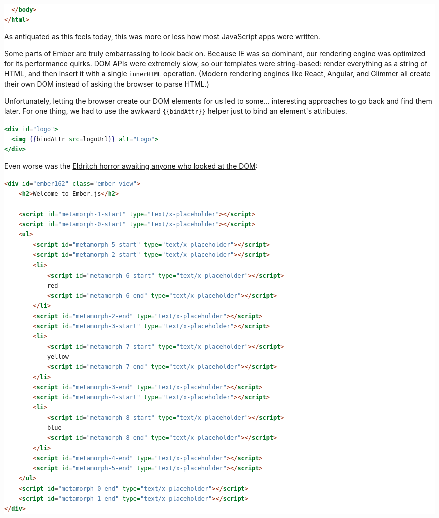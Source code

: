 ```html
  </body>
</html>
```

As antiquated as this feels today, this was more or less how most JavaScript apps were written.

Some parts of Ember are truly embarrassing to look back on. Because IE was so dominant, our rendering engine was optimized for its performance quirks. DOM APIs were extremely slow, so our templates were string-based: render everything as a string of HTML, and then insert it with a single `innerHTML` operation. (Modern rendering engines like React, Angular, and Glimmer all create their own DOM instead of asking the browser to parse HTML.)

Unfortunately, letting the browser create our DOM elements for us led to some… interesting approaches to go back and find them later. For one thing, we had to use the awkward `{{bindAttr}}` helper just to bind an element's attributes.

```handlebars
<div id="logo">
  <img {{bindAttr src=logoUrl}} alt="Logo">
</div>
```

Even worse was the [Eldritch horror awaiting anyone who looked at the DOM](http://colynb.com/posts/dom-horror-with-emberjs.html):

```html
<div id="ember162" class="ember-view">
    <h2>Welcome to Ember.js</h2>

    <script id="metamorph-1-start" type="text/x-placeholder"></script>
    <script id="metamorph-0-start" type="text/x-placeholder"></script>
    <ul>
        <script id="metamorph-5-start" type="text/x-placeholder"></script>
        <script id="metamorph-2-start" type="text/x-placeholder"></script>
        <li>
            <script id="metamorph-6-start" type="text/x-placeholder"></script>
            red
            <script id="metamorph-6-end" type="text/x-placeholder"></script>
        </li>
        <script id="metamorph-2-end" type="text/x-placeholder"></script>
        <script id="metamorph-3-start" type="text/x-placeholder"></script>
        <li>
            <script id="metamorph-7-start" type="text/x-placeholder"></script>
            yellow
            <script id="metamorph-7-end" type="text/x-placeholder"></script>
        </li>
        <script id="metamorph-3-end" type="text/x-placeholder"></script>
        <script id="metamorph-4-start" type="text/x-placeholder"></script>
        <li>
            <script id="metamorph-8-start" type="text/x-placeholder"></script>
            blue
            <script id="metamorph-8-end" type="text/x-placeholder"></script>
        </li>
        <script id="metamorph-4-end" type="text/x-placeholder"></script>
        <script id="metamorph-5-end" type="text/x-placeholder"></script>
    </ul>
    <script id="metamorph-0-end" type="text/x-placeholder"></script>
    <script id="metamorph-1-end" type="text/x-placeholder"></script>
</div>
```
